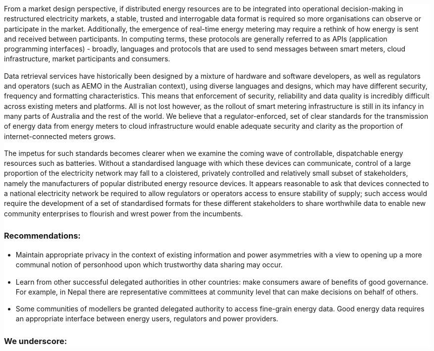 From a market design perspective, if distributed energy resources are to
be integrated into operational decision-making in restructured
electricity markets, a stable, trusted and interrogable data format is
required so more organisations can observe or participate in the market.
Additionally, the emergence of real-time energy metering may require a
rethink of how energy is sent and received between participants. In
computing terms, these protocols are generally referred to as APIs
(application programming interfaces) - broadly, languages and protocols
that are used to send messages between smart meters, cloud
infrastructure, market participants and consumers.

Data retrieval services have historically been designed by a mixture of
hardware and software developers, as well as regulators and operators
(such as AEMO in the Australian context), using diverse languages and
designs, which may have different security, frequency and formatting
characteristics. This means that enforcement of security, reliability
and data quality is incredibly difficult across existing meters and
platforms. All is not lost however, as the rollout of smart metering
infrastructure is still in its infancy in many parts of Australia and
the rest of the world. We believe that a regulator-enforced, set of
clear standards for the transmission of energy data from energy meters
to cloud infrastructure would enable adequate security and clarity as
the proportion of internet-connected meters grows.

The impetus for such standards becomes clearer when we examine the
coming wave of controllable, dispatchable energy resources such as
batteries. Without a standardised language with which these devices can
communicate, control of a large proportion of the electricity network
may fall to a cloistered, privately controlled and relatively small
subset of stakeholders, namely the manufacturers of popular distributed
energy resource devices. It appears reasonable to ask that devices
connected to a national electricity network be required to allow
regulators or operators access to ensure stability of supply; such
access would require the development of a set of standardised formats
for these different stakeholders to share worthwhile data to enable new
community enterprises to flourish and wrest power from the incumbents.

### Recommendations: 

-   Maintain appropriate privacy in the context of existing information
    and power asymmetries with a view to opening up a more communal
    notion of personhood upon which trustworthy data sharing may occur.

-   Learn from other successful delegated authorities in other
    countries: make consumers aware of benefits of good governance. For
    example, in Nepal there are representative committees at community
    level that can make decisions on behalf of others.

-   Some communities of modellers be granted delegated authority to
    access fine-grain energy data. Good energy data requires an
    appropriate interface between energy users, regulators and power
    providers.

### We underscore:
